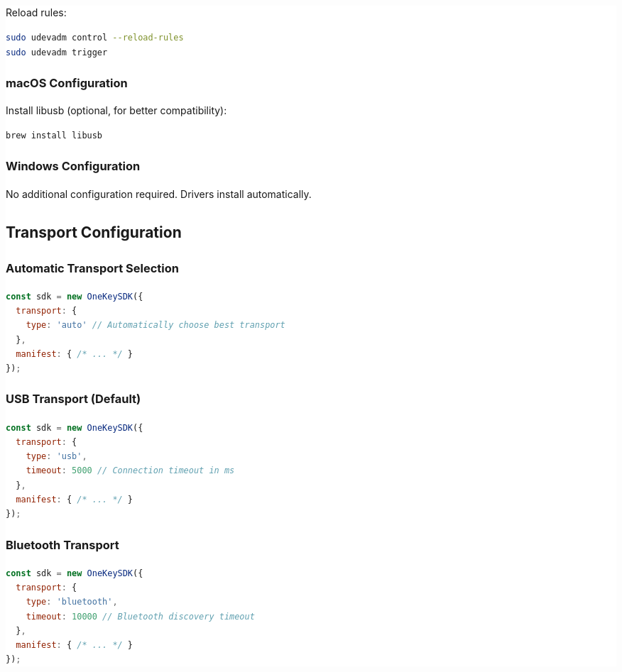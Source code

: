 Reload rules:
```bash
sudo udevadm control --reload-rules
sudo udevadm trigger
```

### macOS Configuration

Install libusb (optional, for better compatibility):
```bash
brew install libusb
```

### Windows Configuration

No additional configuration required. Drivers install automatically.

## Transport Configuration

### Automatic Transport Selection

```javascript
const sdk = new OneKeySDK({
  transport: {
    type: 'auto' // Automatically choose best transport
  },
  manifest: { /* ... */ }
});
```

### USB Transport (Default)

```javascript
const sdk = new OneKeySDK({
  transport: {
    type: 'usb',
    timeout: 5000 // Connection timeout in ms
  },
  manifest: { /* ... */ }
});
```

### Bluetooth Transport

```javascript
const sdk = new OneKeySDK({
  transport: {
    type: 'bluetooth',
    timeout: 10000 // Bluetooth discovery timeout
  },
  manifest: { /* ... */ }
});
```
